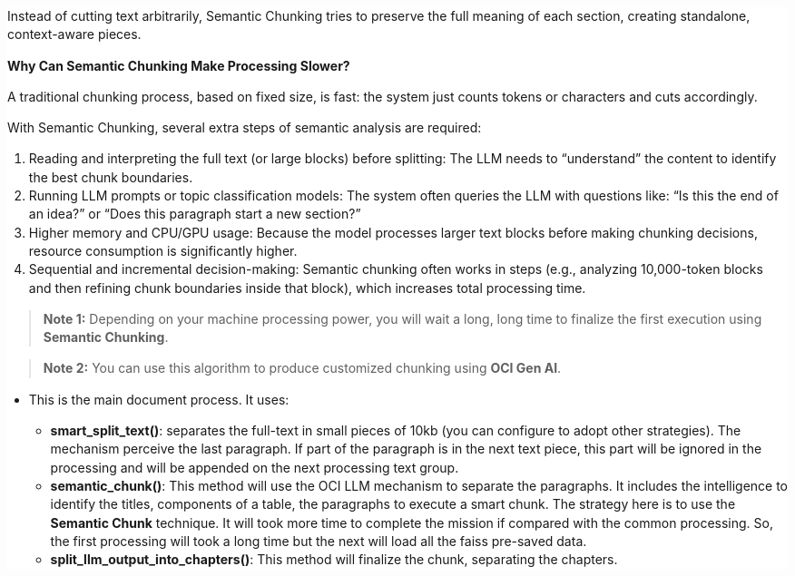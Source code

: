 Instead of cutting text arbitrarily, Semantic Chunking tries to preserve the full meaning of each section, creating standalone, context-aware pieces.

**Why Can Semantic Chunking Make Processing Slower?**

A traditional chunking process, based on fixed size, is fast: the system just counts tokens or characters and cuts accordingly.

With Semantic Chunking, several extra steps of semantic analysis are required:
1.	Reading and interpreting the full text (or large blocks) before splitting:
      The LLM needs to “understand” the content to identify the best chunk boundaries.
2.	Running LLM prompts or topic classification models:
      The system often queries the LLM with questions like:
      “Is this the end of an idea?” or “Does this paragraph start a new section?”
3.	Higher memory and CPU/GPU usage:
      Because the model processes larger text blocks before making chunking decisions, resource consumption is significantly higher.
4.	Sequential and incremental decision-making:
      Semantic chunking often works in steps (e.g., analyzing 10,000-token blocks and then refining chunk boundaries inside that block), which increases total processing time.

>**Note 1:** Depending on your machine processing power, you will wait a long, long time to finalize the first execution using **Semantic Chunking**.


>**Note 2:** You can use this algorithm to produce customized chunking using **OCI Gen AI**.

- This is the main document process. It uses:

  - **smart_split_text()**: separates the full-text in small pieces of 10kb (you can configure to adopt other strategies). The mechanism perceive the last paragraph. If part of the paragraph is in the next text piece, this part will be ignored in the processing and will be appended on the next processing text group.
  - **semantic_chunk()**: This method will use the OCI LLM mechanism to separate the paragraphs. It includes the intelligence to identify the titles, components of a table, the paragraphs to execute a smart chunk. The strategy here is to use the **Semantic Chunk** technique. It will took more time to complete the mission if compared with the common processing. So, the first processing will took a long time but the next will load all the faiss pre-saved data.
  - **split_llm_output_into_chapters()**: This method will finalize the chunk, separating the chapters.
